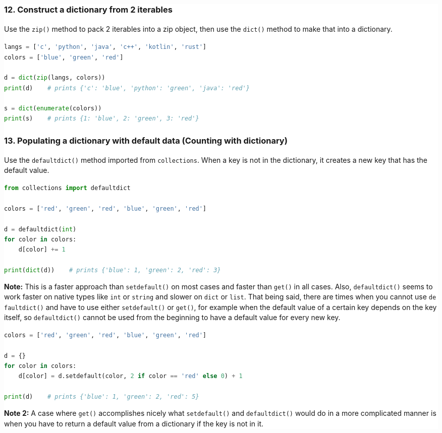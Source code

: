 ### 12. Construct a dictionary from 2 iterables

Use the `zip()` method to pack 2 iterables into a zip object, then use the `dict()` method to make that into a dictionary.

```python
langs = ['c', 'python', 'java', 'c++', 'kotlin', 'rust']
colors = ['blue', 'green', 'red']

d = dict(zip(langs, colors))
print(d)    # prints {'c': 'blue', 'python': 'green', 'java': 'red'}

s = dict(enumerate(colors))
print(s)    # prints {1: 'blue', 2: 'green', 3: 'red'}
```

### 13. Populating a dictionary with default data (Counting with dictionary)

Use the `defaultdict()` method imported from `collections`. When a key is not in the dictionary, it creates a new key that has the default value.

```python
from collections import defaultdict

colors = ['red', 'green', 'red', 'blue', 'green', 'red']

d = defaultdict(int)
for color in colors:
    d[color] += 1

print(dict(d))    # prints {'blue': 1, 'green': 2, 'red': 3}
```

**Note:** This is a faster approach than `setdefault()` on most cases and faster than `get()` in all cases. Also, `defaultdict()` seems to work faster on native types like `int` or `string` and slower on `dict` or `list`. That being said, there are times when you cannot use `defaultdict()` and have to use either `setdefault()` or `get()`, for example when the default value of a certain key depends on the key itself, so `defaultdict()` cannot be used from the beginning to have a default value for every new key.

```python
colors = ['red', 'green', 'red', 'blue', 'green', 'red']

d = {}
for color in colors:
    d[color] = d.setdefault(color, 2 if color == 'red' else 0) + 1

print(d)    # prints {'blue': 1, 'green': 2, 'red': 5}
```

**Note 2:** A case where `get()` accomplishes nicely what `setdefault()` and `defaultdict()` would do in a more complicated manner is when you have to return a default value from a dictionary if the key is not in it.
